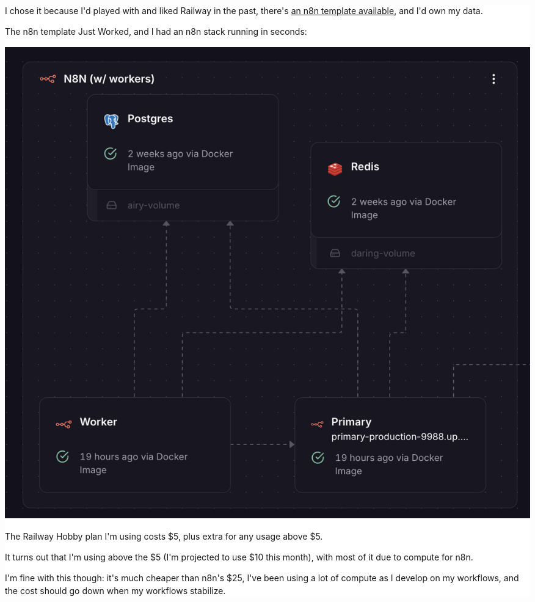 I chose it because I'd played with and liked Railway in the past, there's [an n8n template available](https://railway.com/deploy/n8n), and I'd own my data.

The n8n template Just Worked, and I had an n8n stack running in seconds:

![](./images/n8n-railway.png)

The Railway Hobby plan I'm using costs $5, plus extra for any usage above $5.

It turns out that I'm using above the $5 (I'm projected to use $10 this month), with most of it due to compute for n8n.

I'm fine with this though: it's much cheaper than n8n's $25, I've been using a lot of compute as I develop on my workflows, and the cost should go down when my workflows stabilize.
